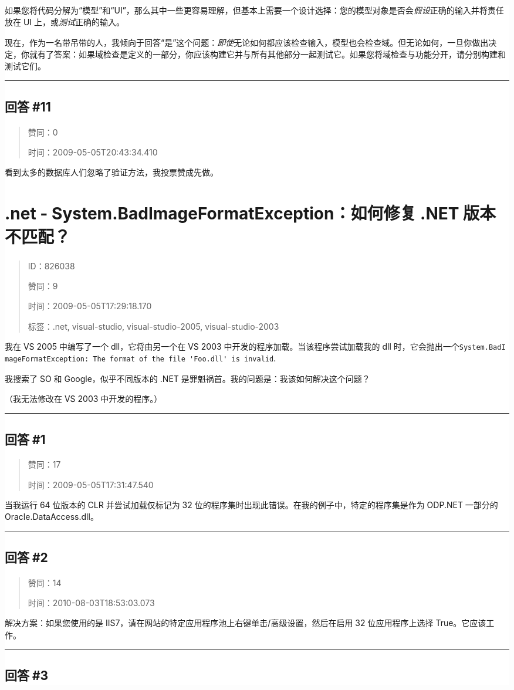 如果您将代码分解为“模型”和“UI”，那么其中一些更容易理解，但基本上需要一个设计选择：您的模型对象是否会*假设*正确的输入并将责任放在 UI 上，或*测试*正确的输入。

现在，作为一名带吊带的人，我倾向于回答“是”这个问题：*即使*无论如何都应该检查输入，模型也会检查域。但无论如何，一旦你做出决定，你就有了答案：如果域检查是定义的一部分，你应该构建它并与所有其他部分一起测试它。如果您将域检查与功能分开，请分别构建和测试它们。

* * *

## 回答 #11

> 赞同：0
> 
> 时间：2009-05-05T20:43:34.410

看到太多的数据库人们忽略了验证方法，我投票赞成先做。

# .net - System.BadImageFormatException：如何修复 .NET 版本不匹配？

> ID：826038
> 
> 赞同：9
> 
> 时间：2009-05-05T17:29:18.170
> 
> 标签：.net, visual-studio, visual-studio-2005, visual-studio-2003

我在 VS 2005 中编写了一个 dll，它将由另一个在 VS 2003 中开发的程序加载。当该程序尝试加载我的 dll 时，它会抛出一个`System.BadImageFormatException: The format of the file 'Foo.dll' is invalid`.

我搜索了 SO 和 Google，似乎不同版本的 .NET 是罪魁祸首。我的问题是：我该如何解决这个问题？

（我无法修改在 VS 2003 中开发的程序。）

* * *

## 回答 #1

> 赞同：17
> 
> 时间：2009-05-05T17:31:47.540

当我运行 64 位版本的 CLR 并尝试加载仅标记为 32 位的程序集时出现此错误。在我的例子中，特定的程序集是作为 ODP.NET 一部分的 Oracle.DataAccess.dll。

* * *

## 回答 #2

> 赞同：14
> 
> 时间：2010-08-03T18:53:03.073

解决方案：如果您使用的是 IIS7，请在网站的特定应用程序池上右键单击/高级设置，然后在启用 32 位应用程序上选择 True。它应该工作。

* * *

## 回答 #3

